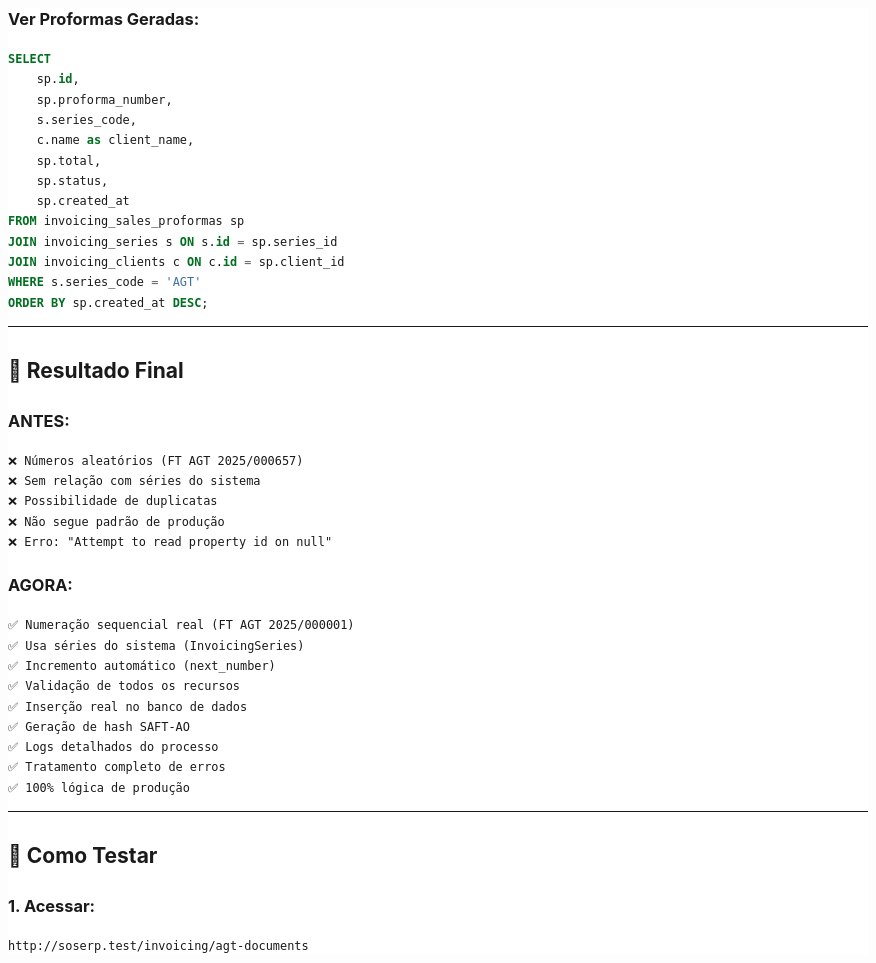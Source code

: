 ### **Ver Proformas Geradas:**
```sql
SELECT 
    sp.id,
    sp.proforma_number,
    s.series_code,
    c.name as client_name,
    sp.total,
    sp.status,
    sp.created_at
FROM invoicing_sales_proformas sp
JOIN invoicing_series s ON s.id = sp.series_id
JOIN invoicing_clients c ON c.id = sp.client_id
WHERE s.series_code = 'AGT'
ORDER BY sp.created_at DESC;
```

---

## 🎯 Resultado Final

### **ANTES:**
```
❌ Números aleatórios (FT AGT 2025/000657)
❌ Sem relação com séries do sistema
❌ Possibilidade de duplicatas
❌ Não segue padrão de produção
❌ Erro: "Attempt to read property id on null"
```

### **AGORA:**
```
✅ Numeração sequencial real (FT AGT 2025/000001)
✅ Usa séries do sistema (InvoicingSeries)
✅ Incremento automático (next_number)
✅ Validação de todos os recursos
✅ Inserção real no banco de dados
✅ Geração de hash SAFT-AO
✅ Logs detalhados do processo
✅ Tratamento completo de erros
✅ 100% lógica de produção
```

---

## 🧪 Como Testar

### **1. Acessar:**
```
http://soserp.test/invoicing/agt-documents
```

